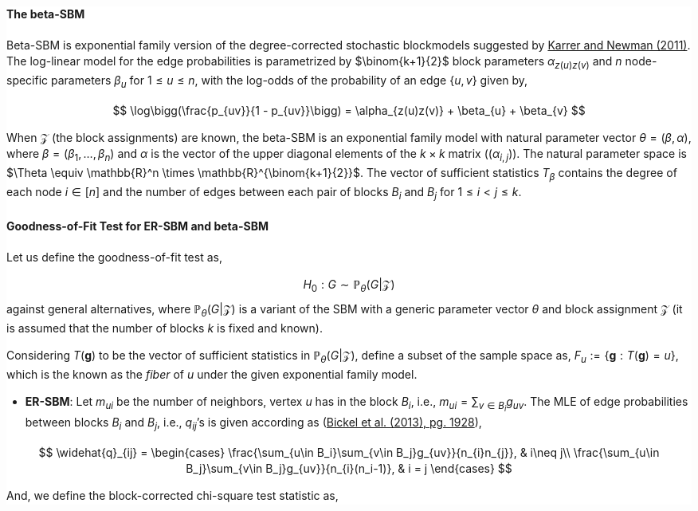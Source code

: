 #### The beta-SBM

Beta-SBM is exponential family version of the degree-corrected
stochastic blockmodels suggested by [Karrer and Newman
(2011)](https://link.aps.org/doi/10.1103/PhysRevE.83.016107). The
log-linear model for the edge probabilities is parametrized by
$\binom{k+1}{2}$ block parameters $\alpha_{z(u)z(v)}$ and $n$
node-specific parameters $\beta_{u}$ for $1\leq u \leq n$, with the
log-odds of the probability of an edge $\{u,v\}$ given by,

$$
\log\bigg(\frac{p_{uv}}{1 - p_{uv}}\bigg) = \alpha_{z(u)z(v)} + \beta_{u} + \beta_{v}
$$

When $\mathcal{Z}$ (the block assignments) are known, the beta-SBM is an
exponential family model with natural parameter vector
$\theta = (\beta, \alpha)$, where $\beta = (\beta_1, \ldots, \beta_{n})$
and $\alpha$ is the vector of the upper diagonal elements of the
$k\times k$ matrix $((\alpha_{i,j}))$. The natural parameter space is
$\Theta \equiv \mathbb{R}^n \times \mathbb{R}^{\binom{k+1}{2}}$. The
vector of sufficient statistics $T_{\beta}$ contains the degree of each
node $i\in [n]$ and the number of edges between each pair of blocks
$B_{i}$ and $B_{j}$ for $1\leq i < j \leq k$.

#### Goodness-of-Fit Test for ER-SBM and beta-SBM

Let us define the goodness-of-fit test as,

$$
H_0: G \sim \mathbb{P}_{\theta}(G|\mathcal{Z})
$$ against general alternatives, where
$\mathbb{P}_{\theta}(G|\mathcal{Z})$ is a variant of the SBM with a
generic parameter vector $\theta$ and block assignment $\mathcal{Z}$ (it
is assumed that the number of blocks $k$ is fixed and known).

Considering $T(\mathbf{g})$ to be the vector of sufficient statistics in
$\mathbb{P}_{\theta}(G|\mathcal{Z})$, define a subset of the sample
space as, $F_{u} := \{\mathbf{g}:T(\mathbf{g}) = u\}$, which is the
known as the *fiber* of $u$ under the given exponential family model.

- **ER-SBM**: Let $m_{ui}$ be the number of neighbors, vertex $u$ has in
  the block $B_i$, i.e., $m_{ui} = \sum_{v\in B_i}g_{uv}$. The MLE of
  edge probabilities between blocks $B_i$ and $B_j$, i.e., $q_{ij}$’s is
  given according as ([Bickel et al. (2013), pg.
  1928](https://doi.org/10.1214/13-AOS1124)),

$$
\widehat{q}_{ij} = \begin{cases}
\frac{\sum_{u\in B_i}\sum_{v\in B_j}g_{uv}}{n_{i}n_{j}}, & i\neq j\\
\frac{\sum_{u\in B_j}\sum_{v\in B_j}g_{uv}}{n_{i}(n_i-1)}, & i = j
\end{cases}
$$

And, we define the block-corrected chi-square test statistic as,
